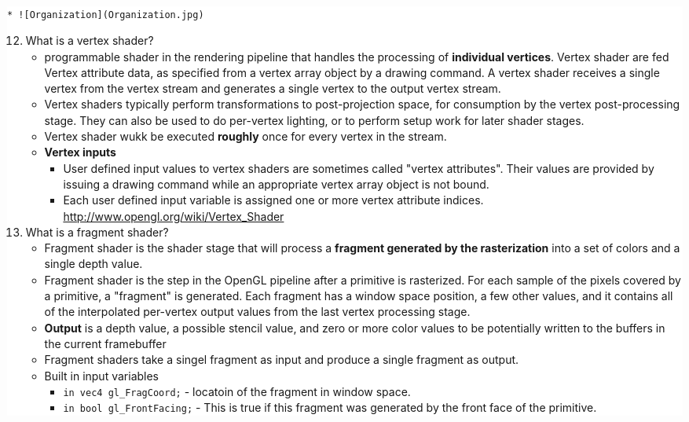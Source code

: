     * ![Organization](Organization.jpg)
12. What is a vertex shader?
    * programmable shader in the rendering pipeline that handles the processing of **individual vertices**. Vertex 
    shader are fed Vertex attribute data, as specified from a vertex array object by a drawing command. A vertex shader 
    receives a single vertex from the vertex stream and generates a single vertex to the output vertex stream.
    * Vertex shaders typically perform transformations to post-projection space, for consumption by the vertex 
    post-processing stage. They can also be used to do per-vertex lighting, or to perform setup work for later shader 
    stages.  
    * Vertex shader wukk be executed __roughly__ once for every vertex in the stream.
    * **Vertex inputs**
        * User defined input values to vertex shaders are sometimes called "vertex attributes". Their values are 
        provided by issuing a drawing command while an appropriate vertex array object is not bound.
        * Each user defined input variable is assigned one or more vertex attribute indices.
 http://www.opengl.org/wiki/Vertex_Shader
13. What is a fragment shader?
    * Fragment shader is the shader stage that will process a **fragment generated by the rasterization** into a set of 
    colors and a single depth value.
    * Fragment shader is the step in the OpenGL pipeline after a primitive is rasterized. For each sample of the pixels 
    covered by a primitive, a "fragment" is generated. Each fragment has a window space position, a few other values, 
    and it contains all of the interpolated per-vertex output values from the last vertex processing stage.
    * **Output** is a depth value, a possible stencil value, and zero or more color values to be potentially written to
    the buffers in the current framebuffer
    * Fragment shaders take a singel fragment as input and produce a single fragment as output.
    * Built in input variables
        * ``in vec4 gl_FragCoord;`` - locatoin of the fragment in window space.
        * ``in bool gl_FrontFacing;`` - This is true if this fragment was generated by the front face of the primitive.